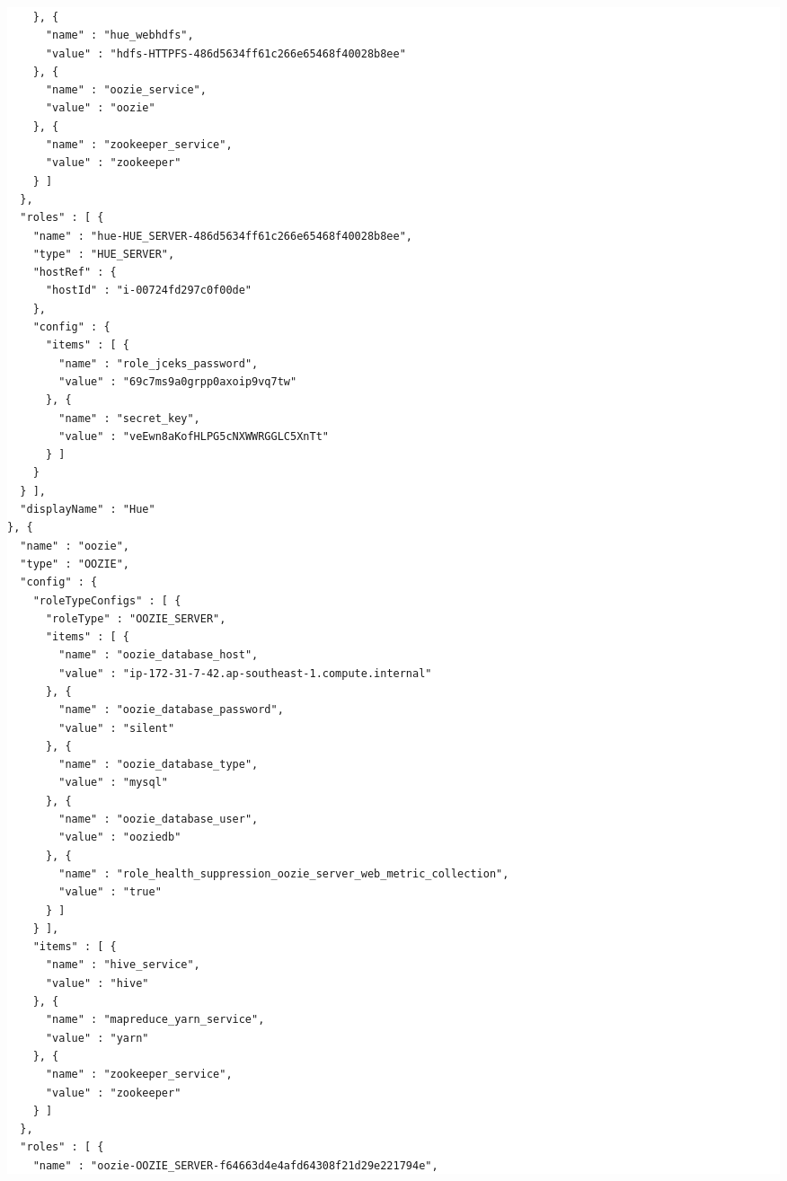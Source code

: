         }, {
          "name" : "hue_webhdfs",
          "value" : "hdfs-HTTPFS-486d5634ff61c266e65468f40028b8ee"
        }, {
          "name" : "oozie_service",
          "value" : "oozie"
        }, {
          "name" : "zookeeper_service",
          "value" : "zookeeper"
        } ]
      },
      "roles" : [ {
        "name" : "hue-HUE_SERVER-486d5634ff61c266e65468f40028b8ee",
        "type" : "HUE_SERVER",
        "hostRef" : {
          "hostId" : "i-00724fd297c0f00de"
        },
        "config" : {
          "items" : [ {
            "name" : "role_jceks_password",
            "value" : "69c7ms9a0grpp0axoip9vq7tw"
          }, {
            "name" : "secret_key",
            "value" : "veEwn8aKofHLPG5cNXWWRGGLC5XnTt"
          } ]
        }
      } ],
      "displayName" : "Hue"
    }, {
      "name" : "oozie",
      "type" : "OOZIE",
      "config" : {
        "roleTypeConfigs" : [ {
          "roleType" : "OOZIE_SERVER",
          "items" : [ {
            "name" : "oozie_database_host",
            "value" : "ip-172-31-7-42.ap-southeast-1.compute.internal"
          }, {
            "name" : "oozie_database_password",
            "value" : "silent"
          }, {
            "name" : "oozie_database_type",
            "value" : "mysql"
          }, {
            "name" : "oozie_database_user",
            "value" : "ooziedb"
          }, {
            "name" : "role_health_suppression_oozie_server_web_metric_collection",
            "value" : "true"
          } ]
        } ],
        "items" : [ {
          "name" : "hive_service",
          "value" : "hive"
        }, {
          "name" : "mapreduce_yarn_service",
          "value" : "yarn"
        }, {
          "name" : "zookeeper_service",
          "value" : "zookeeper"
        } ]
      },
      "roles" : [ {
        "name" : "oozie-OOZIE_SERVER-f64663d4e4afd64308f21d29e221794e",
